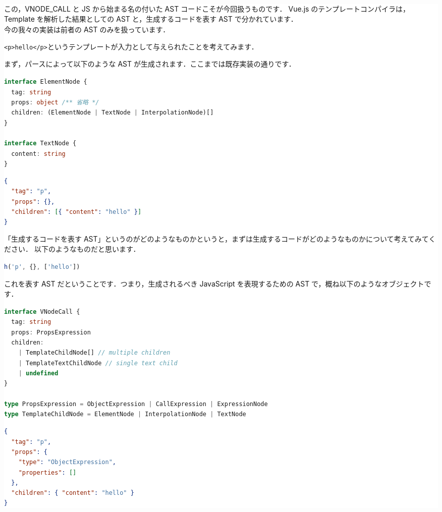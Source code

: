 この，VNODE_CALL と JS から始まる名の付いた AST コードこそが今回扱うものです．
Vue.js のテンプレートコンパイラは，Template を解析した結果としての AST と，生成するコードを表す AST で分かれています．  
今の我々の実装は前者の AST のみを扱っています．

`<p>hello</p>`というテンプレートが入力として与えられたことを考えてみます．

まず，パースによって以下のような AST が生成されます．ここまでは既存実装の通りです．

```ts
interface ElementNode {
  tag: string
  props: object /** 省略 */
  children: (ElementNode | TextNode | InterpolationNode)[]
}

interface TextNode {
  content: string
}
```

```json
{
  "tag": "p",
  "props": {},
  "children": [{ "content": "hello" }]
}
```

「生成するコードを表す AST」というのがどのようなものかというと，まずは生成するコードがどのようなものかについて考えてみてください．
以下のようなものだと思います．

```ts
h('p', {}, ['hello'])
```

これを表す AST だということです．つまり，生成されるべき JavaScript を表現するための AST で，概ね以下のようなオブジェクトです．

```ts
interface VNodeCall {
  tag: string
  props: PropsExpression
  children:
    | TemplateChildNode[] // multiple children
    | TemplateTextChildNode // single text child
    | undefined
}

type PropsExpression = ObjectExpression | CallExpression | ExpressionNode
type TemplateChildNode = ElementNode | InterpolationNode | TextNode
```

```json
{
  "tag": "p",
  "props": {
    "type": "ObjectExpression",
    "properties": []
  },
  "children": { "content": "hello" }
}
```
